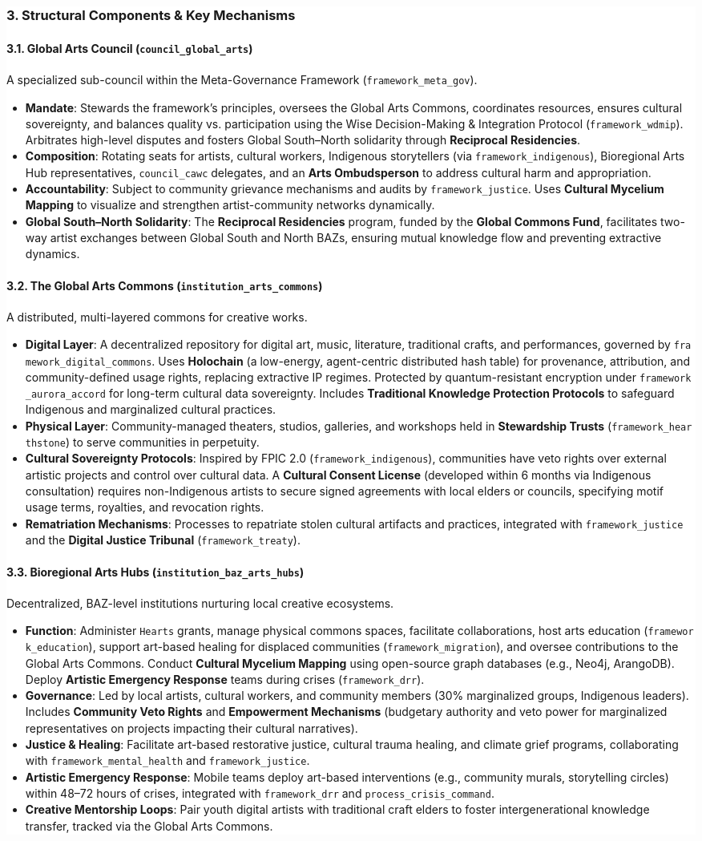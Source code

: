 
### **3. Structural Components & Key Mechanisms**

#### **3.1. Global Arts Council (`council_global_arts`)**
A specialized sub-council within the Meta-Governance Framework (`framework_meta_gov`).

- **Mandate**: Stewards the framework’s principles, oversees the Global Arts Commons, coordinates resources, ensures cultural sovereignty, and balances quality vs. participation using the Wise Decision-Making & Integration Protocol (`framework_wdmip`). Arbitrates high-level disputes and fosters Global South–North solidarity through **Reciprocal Residencies**.
- **Composition**: Rotating seats for artists, cultural workers, Indigenous storytellers (via `framework_indigenous`), Bioregional Arts Hub representatives, `council_cawc` delegates, and an **Arts Ombudsperson** to address cultural harm and appropriation.
- **Accountability**: Subject to community grievance mechanisms and audits by `framework_justice`. Uses **Cultural Mycelium Mapping** to visualize and strengthen artist-community networks dynamically.
- **Global South–North Solidarity**: The **Reciprocal Residencies** program, funded by the **Global Commons Fund**, facilitates two-way artist exchanges between Global South and North BAZs, ensuring mutual knowledge flow and preventing extractive dynamics.

#### **3.2. The Global Arts Commons (`institution_arts_commons`)**
A distributed, multi-layered commons for creative works.

- **Digital Layer**: A decentralized repository for digital art, music, literature, traditional crafts, and performances, governed by `framework_digital_commons`. Uses **Holochain** (a low-energy, agent-centric distributed hash table) for provenance, attribution, and community-defined usage rights, replacing extractive IP regimes. Protected by quantum-resistant encryption under `framework_aurora_accord` for long-term cultural data sovereignty. Includes **Traditional Knowledge Protection Protocols** to safeguard Indigenous and marginalized cultural practices.
- **Physical Layer**: Community-managed theaters, studios, galleries, and workshops held in **Stewardship Trusts** (`framework_hearthstone`) to serve communities in perpetuity.
- **Cultural Sovereignty Protocols**: Inspired by FPIC 2.0 (`framework_indigenous`), communities have veto rights over external artistic projects and control over cultural data. A **Cultural Consent License** (developed within 6 months via Indigenous consultation) requires non-Indigenous artists to secure signed agreements with local elders or councils, specifying motif usage terms, royalties, and revocation rights.
- **Rematriation Mechanisms**: Processes to repatriate stolen cultural artifacts and practices, integrated with `framework_justice` and the **Digital Justice Tribunal** (`framework_treaty`).

#### **3.3. Bioregional Arts Hubs (`institution_baz_arts_hubs`)**
Decentralized, BAZ-level institutions nurturing local creative ecosystems.

- **Function**: Administer `Hearts` grants, manage physical commons spaces, facilitate collaborations, host arts education (`framework_education`), support art-based healing for displaced communities (`framework_migration`), and oversee contributions to the Global Arts Commons. Conduct **Cultural Mycelium Mapping** using open-source graph databases (e.g., Neo4j, ArangoDB). Deploy **Artistic Emergency Response** teams during crises (`framework_drr`).
- **Governance**: Led by local artists, cultural workers, and community members (30% marginalized groups, Indigenous leaders). Includes **Community Veto Rights** and **Empowerment Mechanisms** (budgetary authority and veto power for marginalized representatives on projects impacting their cultural narratives).
- **Justice & Healing**: Facilitate art-based restorative justice, cultural trauma healing, and climate grief programs, collaborating with `framework_mental_health` and `framework_justice`.
- **Artistic Emergency Response**: Mobile teams deploy art-based interventions (e.g., community murals, storytelling circles) within 48–72 hours of crises, integrated with `framework_drr` and `process_crisis_command`.
- **Creative Mentorship Loops**: Pair youth digital artists with traditional craft elders to foster intergenerational knowledge transfer, tracked via the Global Arts Commons.
